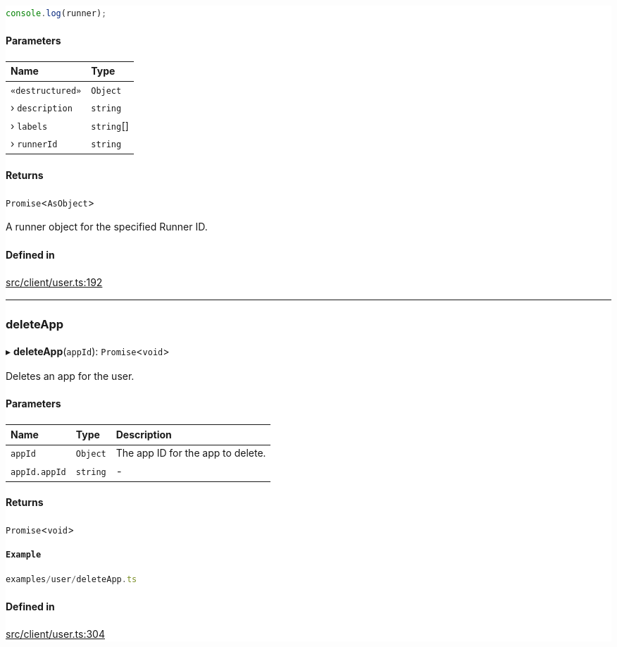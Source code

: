 ```ts
console.log(runner);
```

#### Parameters

| Name | Type |
| :------ | :------ |
| `«destructured»` | `Object` |
| › `description` | `string` |
| › `labels` | `string`[] |
| › `runnerId` | `string` |

#### Returns

`Promise`\<`AsObject`\>

A runner object for the specified Runner ID.

#### Defined in

[src/client/user.ts:192](https://github.com/Clarifai/clarifai-nodejs/blob/435d969/src/client/user.ts#L192)

___

### deleteApp

▸ **deleteApp**(`appId`): `Promise`\<`void`\>

Deletes an app for the user.

#### Parameters

| Name | Type | Description |
| :------ | :------ | :------ |
| `appId` | `Object` | The app ID for the app to delete. |
| `appId.appId` | `string` | - |

#### Returns

`Promise`\<`void`\>

**`Example`**

```ts
examples/user/deleteApp.ts
```

#### Defined in

[src/client/user.ts:304](https://github.com/Clarifai/clarifai-nodejs/blob/435d969/src/client/user.ts#L304)
